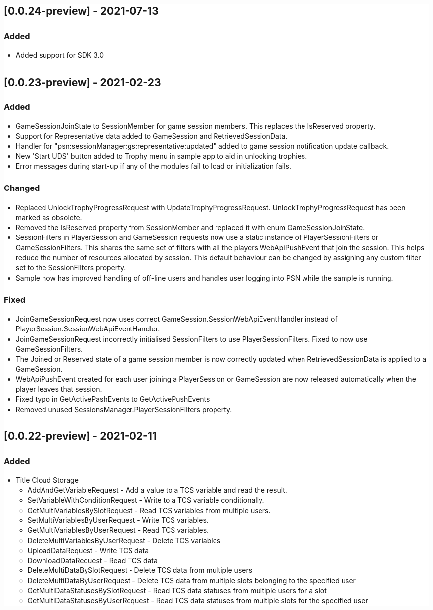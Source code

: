 ## [0.0.24-preview] - 2021-07-13

### Added
   - Added support for SDK 3.0

## [0.0.23-preview] - 2021-02-23

### Added
   - GameSessionJoinState to SessionMember for game session members. This replaces the IsReserved property.
   - Support for Representative data added to GameSession and RetrievedSessionData. 
   - Handler for "psn:sessionManager:gs:representative:updated" added to game session notification update callback.
   - New 'Start UDS' button added to Trophy menu in sample app to aid in unlocking trophies.
   - Error messages during start-up if any of the modules fail to load or initialization fails.

### Changed
   - Replaced UnlockTrophyProgressRequest with UpdateTrophyProgressRequest. UnlockTrophyProgressRequest has been marked as obsolete.
   - Removed the IsReserved property from SessionMember and replaced it with enum GameSessionJoinState.
   - SessionFilters in PlayerSession and GameSession requests now use a static instance of PlayerSessionFilters or GameSessionFilters. This shares the same set of filters with all the players WebApiPushEvent that join the session. This helps reduce the number of resources allocated by session. This default behaviour can be changed by assigning any custom filter set to the SessionFilters property. 
   - Sample now has improved handling of off-line users and handles user logging into PSN while the sample is running. 

### Fixed
   - JoinGameSessionRequest now uses correct GameSession.SessionWebApiEventHandler instead of PlayerSession.SessionWebApiEventHandler.
   - JoinGameSessionRequest incorrectly initialised SessionFilters to use PlayerSessionFilters. Fixed to now use GameSessionFilters.
   - The Joined or Reserved state of a game session member is now correctly updated when RetrievedSessionData is applied to a GameSession. 
   - WebApiPushEvent created for each user joining a PlayerSession or GameSession are now released automatically when the player leaves that session.
   - Fixed typo in GetActivePashEvents to GetActivePushEvents
   - Removed unused SessionsManager.PlayerSessionFilters property.

## [0.0.22-preview] - 2021-02-11

### Added
   - Title Cloud Storage
      * AddAndGetVariableRequest - Add a value to a TCS variable and read the result.
      * SetVariableWithConditionRequest - Write to a TCS variable conditionally.
      * GetMultiVariablesBySlotRequest - Read TCS variables from multiple users.
      * SetMultiVariablesByUserRequest -  Write TCS variables.
      * GetMultiVariablesByUserRequest - Read TCS variables.
      * DeleteMultiVariablesByUserRequest - Delete TCS variables
      * UploadDataRequest - Write TCS data
      * DownloadDataRequest - Read TCS data
      * DeleteMultiDataBySlotRequest - Delete TCS data from multiple users
      * DeleteMultiDataByUserRequest - Delete TCS data from multiple slots belonging to the specified user
      * GetMultiDataStatusesBySlotRequest - Read TCS data statuses from multiple users for a slot
      * GetMultiDataStatusesByUserRequest - Read TCS data statuses from multiple slots for the specified user  
